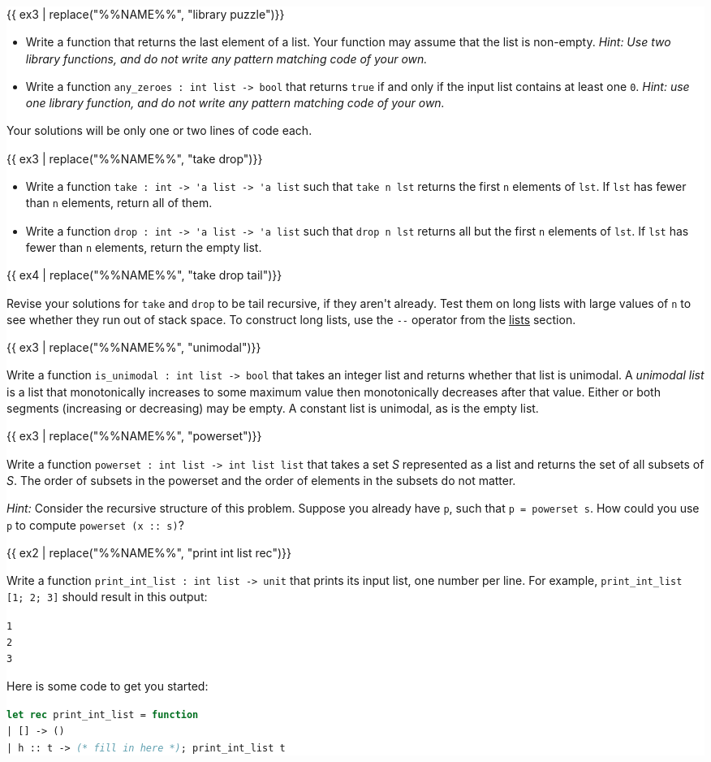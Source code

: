 
{{ ex3 | replace("%%NAME%%", "library puzzle")}}

* Write a function that returns the last element of a list. Your function may
  assume that the list is non-empty. *Hint: Use two library functions, and do
  not write any pattern matching code of your own.*

* Write a function `any_zeroes : int list -> bool` that returns `true` if and
  only if the input list contains at least one `0`. *Hint: use one library
  function, and do not write any pattern matching code of your own.*

Your solutions will be only one or two lines of code each.


{{ ex3 | replace("%%NAME%%", "take drop")}}

* Write a function `take : int -> 'a list -> 'a list` such that `take n lst`
  returns the first `n` elements of `lst`. If `lst` has fewer than `n` elements,
  return all of them.

* Write a function `drop : int -> 'a list -> 'a list` such that `drop n lst`
  returns all but the first `n` elements of `lst`. If `lst` has fewer than `n`
  elements, return the empty list.



{{ ex4 | replace("%%NAME%%", "take drop tail")}}

Revise your solutions for `take` and `drop` to be tail recursive, if they aren't
already. Test them on long lists with large values of `n` to see whether they
run out of stack space. To construct long lists, use the `--` operator from
the [lists](lists) section.


{{ ex3 | replace("%%NAME%%", "unimodal")}}

Write a function `is_unimodal : int list -> bool` that takes an integer list and
returns whether that list is unimodal. A *unimodal list* is a list that
monotonically increases to some maximum value then monotonically decreases after
that value. Either or both segments (increasing or decreasing) may be empty. A
constant list is unimodal, as is the empty list.


{{ ex3 | replace("%%NAME%%", "powerset")}}

Write a function `powerset : int list -> int list list` that takes a set *S*
represented as a list and returns the set of all subsets of *S*. The order of
subsets in the powerset and the order of elements in the subsets do not matter.

*Hint:* Consider the recursive structure of this problem. Suppose you already
have `p`, such that `p = powerset s`. How could you use `p` to compute
`powerset (x :: s)`?


{{ ex2 | replace("%%NAME%%", "print int list rec")}}

Write a function `print_int_list : int list -> unit` that prints its input list,
one number per line. For example, `print_int_list [1; 2; 3]` should result in
this output:
```
1
2
3
```
Here is some code to get you started:
```ocaml
let rec print_int_list = function
| [] -> ()
| h :: t -> (* fill in here *); print_int_list t
```


[listdoc]: https://ocaml.org/api/List.html
[list]: https://ocaml.org/api/List.html
[cards]: https://en.wikipedia.org/wiki/Standard_52-card_deck